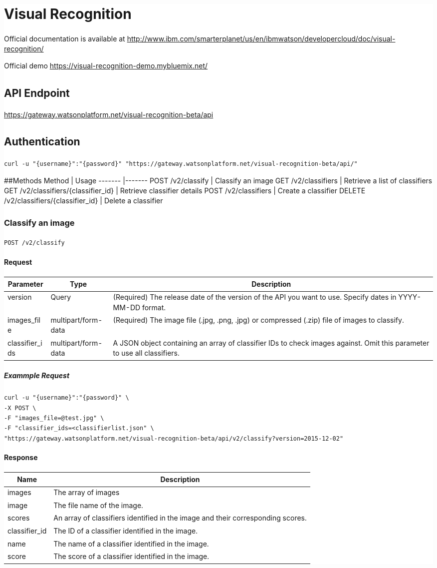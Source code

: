 # Visual Recognition
Official documentation is available at http://www.ibm.com/smarterplanet/us/en/ibmwatson/developercloud/doc/visual-recognition/

Official demo https://visual-recognition-demo.mybluemix.net/

## API Endpoint

https://gateway.watsonplatform.net/visual-recognition-beta/api

## Authentication
```
curl -u "{username}":"{password}" "https://gateway.watsonplatform.net/visual-recognition-beta/api/"
```

##Methods
Method | Usage
------- |-------
POST /v2/classify | Classify an image
GET /v2/classifiers | Retrieve a list of classifiers
GET /v2/classifiers/{classifier_id} | Retrieve classifier details
POST /v2/classifiers | Create a classifier
DELETE /v2/classifiers/{classifier_id} | Delete a classifier


### Classify an image
```
POST /v2/classify
```
#### Request
Parameter | Type | Description
------- |------- |-------
version | Query | (Required) The release date of the version of the API you want to use. Specify dates in YYYY-MM-DD format.
images_file | multipart/form-data | (Required) The image file (.jpg, .png, .jpg) or compressed (.zip) file of images to classify.
classifier_ids | multipart/form-data | A JSON object containing an array of classifier IDs to check images against. Omit this parameter to use all classifiers.

##### Exammple Request
```
curl -u "{username}":"{password}" \
-X POST \
-F "images_file=@test.jpg" \
-F "classifier_ids=<classifierlist.json" \
"https://gateway.watsonplatform.net/visual-recognition-beta/api/v2/classify?version=2015-12-02"
```


#### Response 
Name | Description
------- |------- 
images | The array of images
image | The file name of the image.
scores | An array of classifiers identified in the image and their corresponding scores.
classifier_id | The ID of a classifier identified in the image.
name | The name of a classifier identified in the image.
score | The score of a classifier identified in the image.
